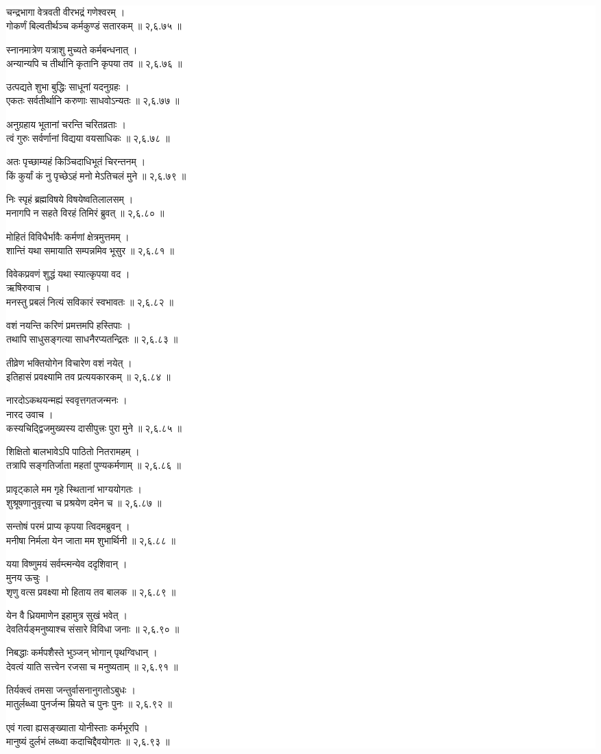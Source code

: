 चन्द्रभागा वेत्रवती वीरभद्रं गणेश्वरम् ।  
गोकर्णं बिल्वतीर्थञ्च कर्मकुण्डं सतारकम् ॥ २,६.७५ ॥  
  
स्नानमात्रेण यत्राशु मुच्यते कर्मबन्धनात् ।  
अन्यान्यपि च तीर्थानि कृतानि कृपया तव ॥ २,६.७६ ॥  
  
उत्पद्यते शुभा बुद्धिः साधूनां यदनुग्रहः ।  
एकतः सर्वतीर्थानि करुणाः साधवोऽन्यतः ॥ २,६.७७ ॥  
  
अनुग्रहाय भूतानां चरन्ति चरितव्रताः ।  
त्वं गुरुः सर्वर्णानां विद्यया वयसाधिकः ॥ २,६.७८ ॥  
  
अतः पृच्छाम्यहं किञ्चिदाधिभूतं चिरन्तनम् ।  
किं कुर्यां कं नु पृच्छेऽहं मनो मेऽतिचलं मुने ॥ २,६.७९ ॥  
  
निः स्पृहं ब्रह्मविषये विषयेष्वतिलालसम् ।  
मनागपि न सहते विरहं तिमिरं ब्रुवत् ॥ २,६.८० ॥  
  
मोहितं विविधैर्भावैः कर्मणां क्षेत्रमुत्तमम् ।  
शान्तिं यथा समायाति सम्पन्नमिव भूसुर ॥ २,६.८१ ॥  
  
विवेकप्रवणं शुद्धं यथा स्यात्कृपया वद ।  
ऋषिरुवाच ।  
मनस्तु प्रबलं नित्यं सविकारं स्वभावतः ॥ २,६.८२ ॥  
  
वशं नयन्ति करिणं प्रमत्तमपि हस्तिपाः ।  
तथापि साधुसङ्गत्या साधनैरप्यतन्द्रितः ॥ २,६.८३ ॥  
  
तीव्रेण भक्तियोगेन विचारेण वशं नयेत् ।  
इतिहासं प्रवक्ष्यामि तव प्रत्ययकारकम् ॥ २,६.८४ ॥  
  
नारदोऽकथयन्मह्यं स्ववृत्तगतजन्मनः ।  
नारद उवाच ।  
कस्यचिद्द्विजमुख्यस्य दासीपुत्त्रः पुरा मुने ॥ २,६.८५ ॥  
  
शिक्षितो बालभावेऽपि पाठितो नितरामहम् ।  
तत्रापि सङ्गतिर्जाता महतां पुण्यकर्मणाम् ॥ २,६.८६ ॥  
  
प्रावृट्काले मम गृहे स्थितानां भाग्ययोगतः ।  
शुश्रूषणानुवृत्त्या च प्रश्रयेण दमेन च ॥ २,६.८७ ॥  
  
सन्तोषं परमं प्राप्य कृपया त्विदमब्रुवन् ।  
मनीषा निर्मला येन जाता मम शुभार्थिनी ॥ २,६.८८ ॥  
  
यया विष्णुमयं सर्वम्त्मन्येव ददृशिवान् ।  
मुनय ऊचुः ।  
शृणु वत्स प्रवक्ष्या मो हिताय तव बालक ॥ २,६.८९ ॥  
  
येन वै ध्रियमाणेन इहामुत्र सुखं भवेत् ।  
देवतिर्यङ्मनुष्याश्च संसारे विविधा जनाः ॥ २,६.९० ॥  
  
निबद्धाः कर्मपशैस्ते भुञ्जन् भोगान् पृथग्विधान् ।  
देवत्वं याति सत्त्वेन रजसा च मनुष्यताम् ॥ २,६.९१ ॥  
  
तिर्यक्त्वं तमसा जन्तुर्वासनानुगतोऽबुधः ।  
मातुर्लब्ध्वा पुनर्जन्म म्रियते च पुनः पुनः ॥ २,६.९२ ॥  
  
एवं गत्वा ह्यसङ्ख्याता योनीस्ताः कर्मभूरपि ।  
मानुष्यं दुर्लभं लब्ध्वा कदाचिद्दैवयोगतः ॥ २,६.९३ ॥  
  